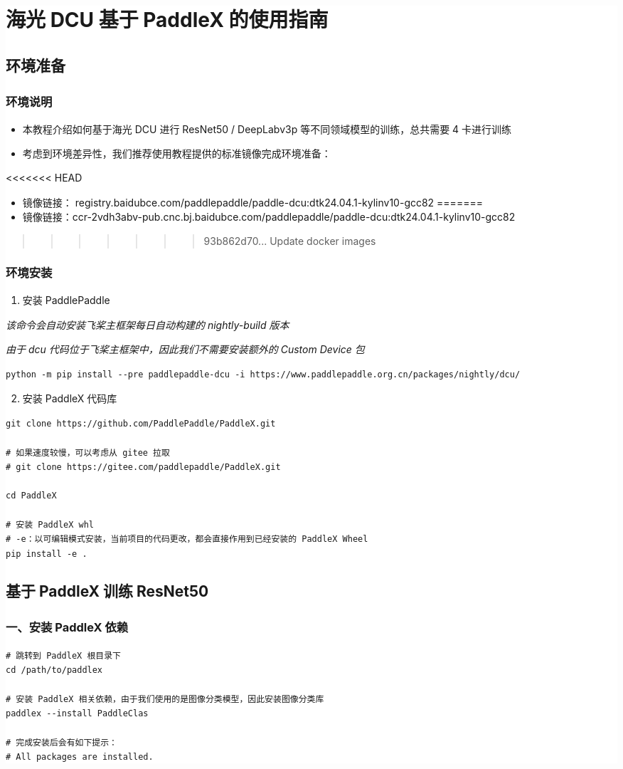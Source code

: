 # 海光 DCU 基于 PaddleX 的使用指南

## 环境准备

### 环境说明

* 本教程介绍如何基于海光 DCU 进行 ResNet50 / DeepLabv3p 等不同领域模型的训练，总共需要 4 卡进行训练

* 考虑到环境差异性，我们推荐使用教程提供的标准镜像完成环境准备：

<<<<<<< HEAD
  * 镜像链接： registry.baidubce.com/paddlepaddle/paddle-dcu:dtk24.04.1-kylinv10-gcc82
=======
  * 镜像链接：ccr-2vdh3abv-pub.cnc.bj.baidubce.com/paddlepaddle/paddle-dcu:dtk24.04.1-kylinv10-gcc82
>>>>>>> 93b862d70... Update docker images

### 环境安装

1. 安装 PaddlePaddle

*该命令会自动安装飞桨主框架每日自动构建的 nightly-build 版本*

*由于 dcu 代码位于飞桨主框架中，因此我们不需要安装额外的 Custom Device 包*

```shell
python -m pip install --pre paddlepaddle-dcu -i https://www.paddlepaddle.org.cn/packages/nightly/dcu/
```

2. 安装 PaddleX 代码库

```shell
git clone https://github.com/PaddlePaddle/PaddleX.git

# 如果速度较慢，可以考虑从 gitee 拉取
# git clone https://gitee.com/paddlepaddle/PaddleX.git

cd PaddleX

# 安装 PaddleX whl
# -e：以可编辑模式安装，当前项目的代码更改，都会直接作用到已经安装的 PaddleX Wheel
pip install -e .
```

## 基于 PaddleX 训练 ResNet50

### 一、安装 PaddleX 依赖

```shell
# 跳转到 PaddleX 根目录下
cd /path/to/paddlex

# 安装 PaddleX 相关依赖，由于我们使用的是图像分类模型，因此安装图像分类库
paddlex --install PaddleClas

# 完成安装后会有如下提示：
# All packages are installed.
```
